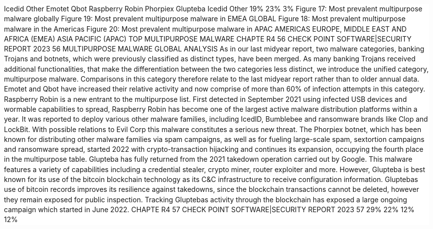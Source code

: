 Icedid
Other
Emotet
Qbot
Raspberry Robin
Phorpiex
Glupteba
Icedid
Other
19%
23%
3%
Figure 17: Most prevalent multipurpose 
malware globally
Figure 19: Most prevalent multipurpose malware
in EMEA
GLOBAL
Figure 18: Most prevalent multipurpose malware
in the Americas
Figure 20: Most prevalent multipurpose malware
in APAC
AMERICAS
EUROPE, MIDDLE EAST AND AFRICA (EMEA)
ASIA PACIFIC (APAC)
TOP MULTIPURPOSE MALWARE
CHAPTE R4
56
CHECK POINT SOFTWARE\|SECURITY REPORT 2023
56
MULTIPURPOSE MALWARE GLOBAL ANALYSIS
As in our last midyear report, two malware categories, banking Trojans and 
botnets, which were previously classified as distinct types, have been merged. 
As many banking Trojans received additional functionalities, that make the 
differentiation between the two categories less distinct, we introduce the unified 
category, multipurpose malware. Comparisons in this category therefore relate 
to the last midyear report rather than to older annual data. 
Emotet and Qbot have increased their relative activity and now comprise of more 
than 60% of infection attempts in this category. Raspberry Robin is a new entrant 
to the multipurpose list. First detected in September 2021 using infected USB 
devices and wormable capabilities to spread, Raspberry Robin has become one
of the largest active malware distribution platforms within a year. It was reported 
to deploy various other malware families, including IcedID, Bumblebee and 
ransomware brands like Clop and LockBit. With possible relations to Evil Corp
this malware constitutes a serious new threat. 
The Phorpiex botnet, which has been known for distributing other malware 
families via spam campaigns, as well as for fueling large\-scale spam, sextortion 
campaigns and ransomware spread, started 2022 with crypto\-transaction hijacking 
and continues its expansion, occupying the fourth place in the multipurpose table. 
Glupteba has fully returned from the 2021 takedown operation carried out by 
Google. This malware features a variety of capabilities including a credential 
stealer, crypto miner, router exploiter and more. However, Glupteba is best known 
for its use of the bitcoin blockchain technology as its C\&C infrastructure to receive 
configuration information. Gluptebas use of bitcoin records improves its resilience 
against takedowns, since the blockchain transactions cannot be deleted, however 
they remain exposed for public inspection. Tracking Gluptebas activity through
the blockchain has exposed a large ongoing campaign which started in June 2022\. 
CHAPTE R4
57
CHECK POINT SOFTWARE\|SECURITY REPORT 2023
57
29%
22%
12%
12%